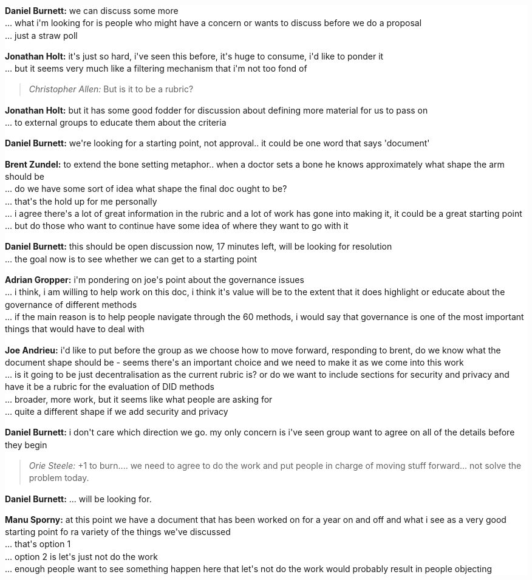 
**Daniel Burnett:** we can discuss some more  
… what i'm looking for is people who might have a concern or wants to discuss before we do a proposal  
… just a straw poll  

**Jonathan Holt:** it's just so hard, i've seen this before, it's huge to consume, i'd like to ponder it  
… but it seems very much like a filtering mechanism that i'm not too fond of  

> *Christopher Allen:* But is it to be a rubric?

**Jonathan Holt:** but it has some good fodder for discussion about defining more material for us to pass on  
… to external groups to educate them about the criteria  

**Daniel Burnett:** we're looking for a starting point, not approval.. it could be one word that says 'document'  

**Brent Zundel:** to extend the bone setting metaphor.. when a doctor sets a bone he knows approximately what shape the arm should be  
… do we have some sort of idea what shape the final doc ought to be?  
… that's the hold up for me personally  
… i agree there's a lot of great information in the rubric and a lot of work has gone into making it, it could be a great starting point  
… but do those who want to continue have some idea of where they want to go with it  

**Daniel Burnett:** this should be open discussion now, 17 minutes left, will be looking for resolution  
… the goal now is to see whether we can get to a starting point  

**Adrian Gropper:** i'm pondering on joe's point about the governance issues  
… i think, i am willing to help work on this doc, i think it's value will be to the extent that it does highlight or educate about the governance of different methods  
… if the main reason is to help people navigate through the 60 methods, i would say that governance is one of the most important things that would have to deal with  

**Joe Andrieu:** i'd like to put before the group as we choose how to move forward, responding to brent, do we know what the document shape should be - seems there's an important choice and we need to make it as we come into this work  
… is it going to be just decentralisation as the current rubric is? or do we want to include sections for security and privacy and have it be a rubric for the evaluation of DID methods  
… broader, more work, but it seems like what people are asking for  
… quite a different shape if we add security and privacy  

**Daniel Burnett:** i don't care which direction we go. my only concern is i've seen group want to agree on all of the details before they begin  

> *Orie Steele:* +1 to burn.... we need to agree to do the work and put people in charge of moving stuff forward... not solve the problem today.

**Daniel Burnett:** ... will be looking for.  

**Manu Sporny:** at this point we have a document that has been worked on for a year on and off and what i see as a very good starting point fo ra variety of the things we've discussed  
… that's option 1  
… option 2 is let's just not do the work  
… enough people want to see something happen here that let's not do the work would probably result in people objecting  
